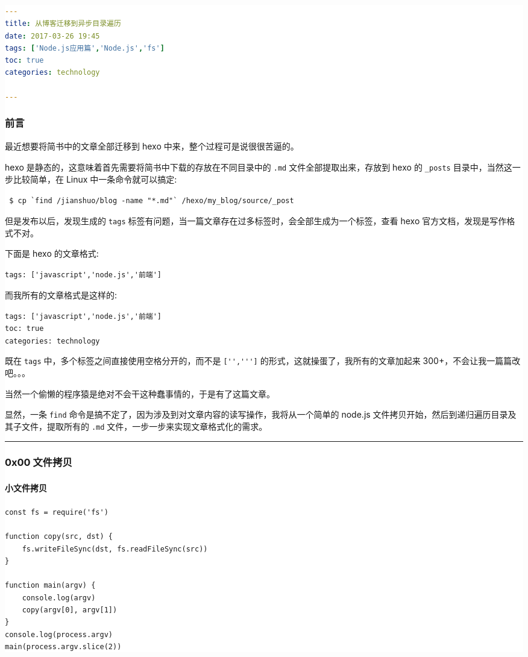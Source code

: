 ```yaml
---
title: 从博客迁移到异步目录遍历
date: 2017-03-26 19:45
tags: ['Node.js应用篇','Node.js','fs']
toc: true
categories: technology

---
```

### 前言

最近想要将简书中的文章全部迁移到 hexo 中来，整个过程可是说很很苦逼的。

hexo 是静态的，这意味着首先需要将简书中下载的存放在不同目录中的 `.md` 文件全部提取出来，存放到 hexo 的 `_posts` 目录中，当然这一步比较简单，在 Linux 中一条命令就可以搞定:

```
 $ cp `find /jianshuo/blog -name "*.md"` /hexo/my_blog/source/_post
```

但是发布以后，发现生成的 `tags` 标签有问题，当一篇文章存在过多标签时，会全部生成为一个标签，查看 hexo 官方文档，发现是写作格式不对。

下面是 hexo 的文章格式:

```
tags: ['javascript','node.js','前端']
```

而我所有的文章格式是这样的:

```
tags: ['javascript','node.js','前端']
toc: true
categories: technology
```

既在 `tags` 中，多个标签之间直接使用空格分开的，而不是 `['',''']` 的形式，这就操蛋了，我所有的文章加起来 300+，不会让我一篇篇改吧。。。

当然一个偷懒的程序猿是绝对不会干这种蠢事情的，于是有了这篇文章。

显然，一条 `find` 命令是搞不定了，因为涉及到对文章内容的读写操作，我将从一个简单的 node.js 文件拷贝开始，然后到递归遍历目录及其子文件，提取所有的 `.md` 文件，一步一步来实现文章格式化的需求。


---
### 0x00 文件拷贝

#### 小文件拷贝

```
const fs = require('fs')

function copy(src, dst) {
    fs.writeFileSync(dst, fs.readFileSync(src))
}

function main(argv) {
    console.log(argv)
    copy(argv[0], argv[1])
}
console.log(process.argv)
main(process.argv.slice(2))
```

